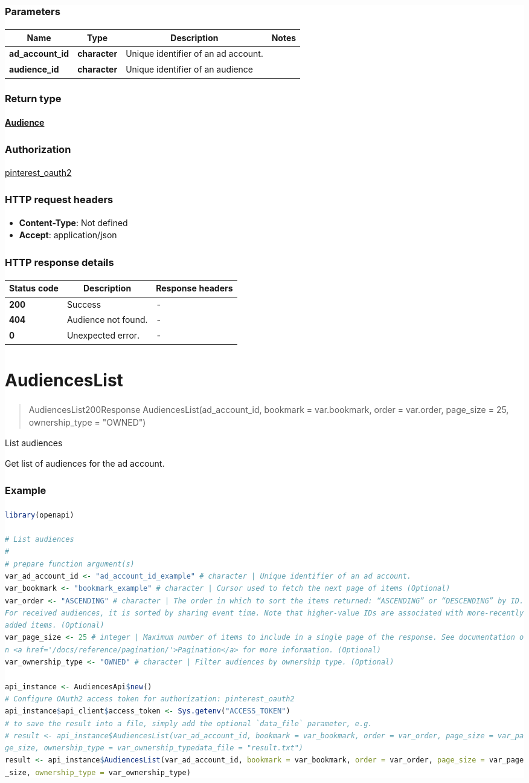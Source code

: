 ### Parameters

Name | Type | Description  | Notes
------------- | ------------- | ------------- | -------------
 **ad_account_id** | **character**| Unique identifier of an ad account. | 
 **audience_id** | **character**| Unique identifier of an audience | 

### Return type

[**Audience**](Audience.md)

### Authorization

[pinterest_oauth2](../README.md#pinterest_oauth2)

### HTTP request headers

 - **Content-Type**: Not defined
 - **Accept**: application/json

### HTTP response details
| Status code | Description | Response headers |
|-------------|-------------|------------------|
| **200** | Success |  -  |
| **404** | Audience not found. |  -  |
| **0** | Unexpected error. |  -  |

# **AudiencesList**
> AudiencesList200Response AudiencesList(ad_account_id, bookmark = var.bookmark, order = var.order, page_size = 25, ownership_type = "OWNED")

List audiences

Get list of audiences for the ad account.

### Example
```R
library(openapi)

# List audiences
#
# prepare function argument(s)
var_ad_account_id <- "ad_account_id_example" # character | Unique identifier of an ad account.
var_bookmark <- "bookmark_example" # character | Cursor used to fetch the next page of items (Optional)
var_order <- "ASCENDING" # character | The order in which to sort the items returned: “ASCENDING” or “DESCENDING” by ID. For received audiences, it is sorted by sharing event time. Note that higher-value IDs are associated with more-recently added items. (Optional)
var_page_size <- 25 # integer | Maximum number of items to include in a single page of the response. See documentation on <a href='/docs/reference/pagination/'>Pagination</a> for more information. (Optional)
var_ownership_type <- "OWNED" # character | Filter audiences by ownership type. (Optional)

api_instance <- AudiencesApi$new()
# Configure OAuth2 access token for authorization: pinterest_oauth2
api_instance$api_client$access_token <- Sys.getenv("ACCESS_TOKEN")
# to save the result into a file, simply add the optional `data_file` parameter, e.g.
# result <- api_instance$AudiencesList(var_ad_account_id, bookmark = var_bookmark, order = var_order, page_size = var_page_size, ownership_type = var_ownership_typedata_file = "result.txt")
result <- api_instance$AudiencesList(var_ad_account_id, bookmark = var_bookmark, order = var_order, page_size = var_page_size, ownership_type = var_ownership_type)
```